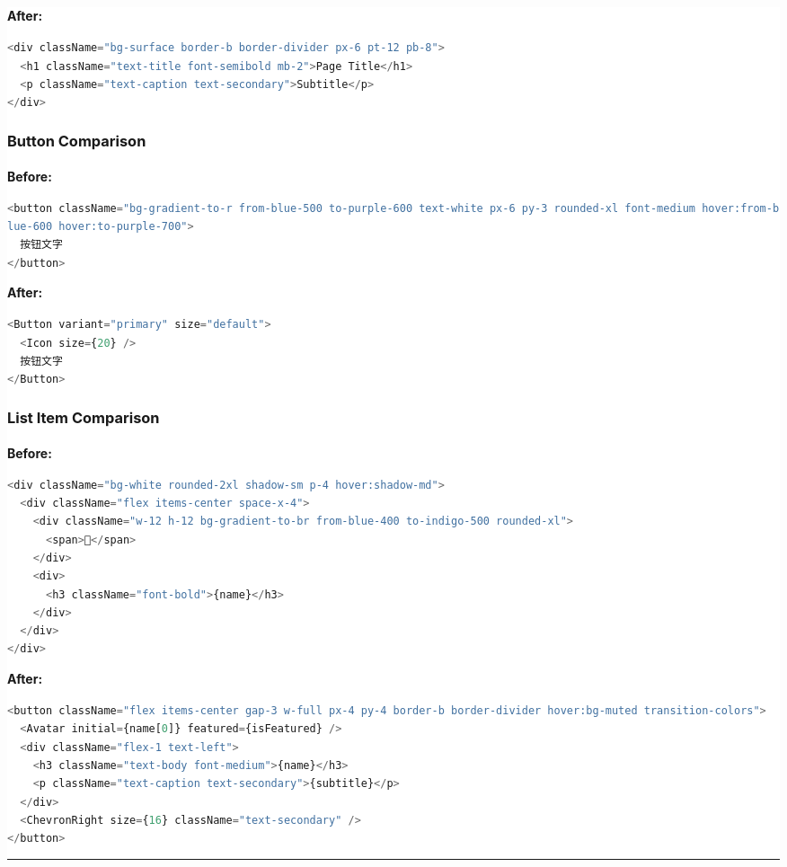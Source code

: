 **After:**
```javascript
<div className="bg-surface border-b border-divider px-6 pt-12 pb-8">
  <h1 className="text-title font-semibold mb-2">Page Title</h1>
  <p className="text-caption text-secondary">Subtitle</p>
</div>
```

### Button Comparison

**Before:**
```javascript
<button className="bg-gradient-to-r from-blue-500 to-purple-600 text-white px-6 py-3 rounded-xl font-medium hover:from-blue-600 hover:to-purple-700">
  按钮文字
</button>
```

**After:**
```javascript
<Button variant="primary" size="default">
  <Icon size={20} />
  按钮文字
</Button>
```

### List Item Comparison

**Before:**
```javascript
<div className="bg-white rounded-2xl shadow-sm p-4 hover:shadow-md">
  <div className="flex items-center space-x-4">
    <div className="w-12 h-12 bg-gradient-to-br from-blue-400 to-indigo-500 rounded-xl">
      <span>🍜</span>
    </div>
    <div>
      <h3 className="font-bold">{name}</h3>
    </div>
  </div>
</div>
```

**After:**
```javascript
<button className="flex items-center gap-3 w-full px-4 py-4 border-b border-divider hover:bg-muted transition-colors">
  <Avatar initial={name[0]} featured={isFeatured} />
  <div className="flex-1 text-left">
    <h3 className="text-body font-medium">{name}</h3>
    <p className="text-caption text-secondary">{subtitle}</p>
  </div>
  <ChevronRight size={16} className="text-secondary" />
</button>
```

---